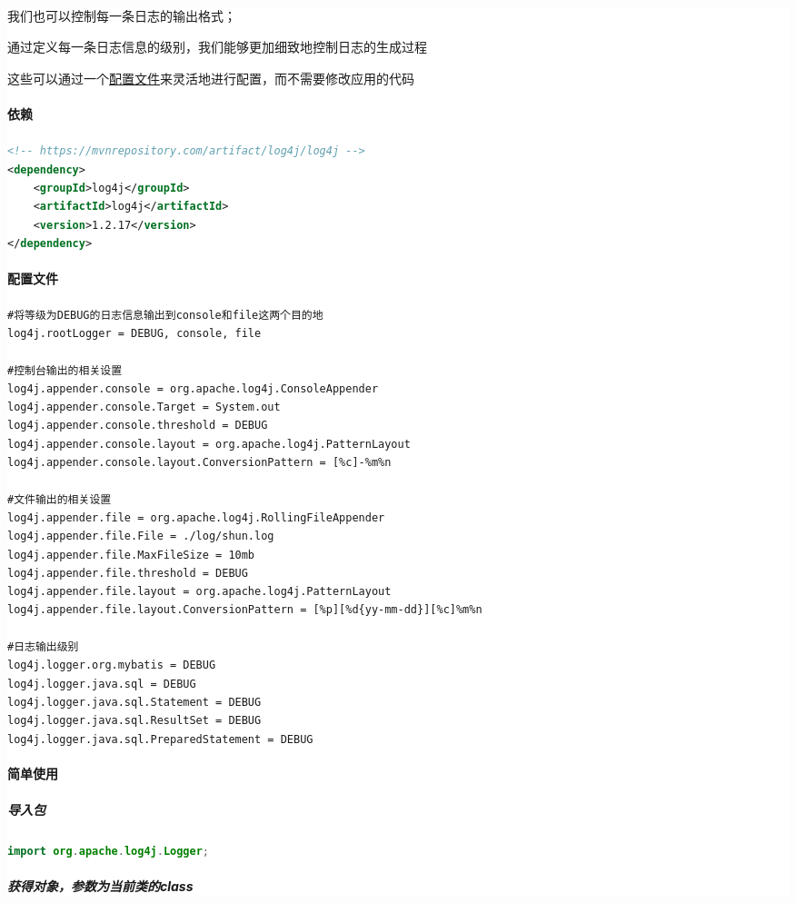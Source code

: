 我们也可以控制每一条日志的输出格式；

通过定义每一条日志信息的级别，我们能够更加细致地控制日志的生成过程

这些可以通过一个[配置文件](https://baike.baidu.com/item/配置文件/286550)来灵活地进行配置，而不需要修改应用的代码

#### 依赖

```xml
<!-- https://mvnrepository.com/artifact/log4j/log4j -->
<dependency>
    <groupId>log4j</groupId>
    <artifactId>log4j</artifactId>
    <version>1.2.17</version>
</dependency>
```

#### 配置文件

```properties
#将等级为DEBUG的日志信息输出到console和file这两个目的地
log4j.rootLogger = DEBUG, console, file

#控制台输出的相关设置
log4j.appender.console = org.apache.log4j.ConsoleAppender
log4j.appender.console.Target = System.out
log4j.appender.console.threshold = DEBUG
log4j.appender.console.layout = org.apache.log4j.PatternLayout
log4j.appender.console.layout.ConversionPattern = [%c]-%m%n

#文件输出的相关设置
log4j.appender.file = org.apache.log4j.RollingFileAppender
log4j.appender.file.File = ./log/shun.log
log4j.appender.file.MaxFileSize = 10mb
log4j.appender.file.threshold = DEBUG
log4j.appender.file.layout = org.apache.log4j.PatternLayout
log4j.appender.file.layout.ConversionPattern = [%p][%d{yy-mm-dd}][%c]%m%n

#日志输出级别
log4j.logger.org.mybatis = DEBUG
log4j.logger.java.sql = DEBUG
log4j.logger.java.sql.Statement = DEBUG
log4j.logger.java.sql.ResultSet = DEBUG
log4j.logger.java.sql.PreparedStatement = DEBUG
```

#### 简单使用

##### 导入包

```java
import org.apache.log4j.Logger;
```

##### 获得对象，参数为当前类的class
